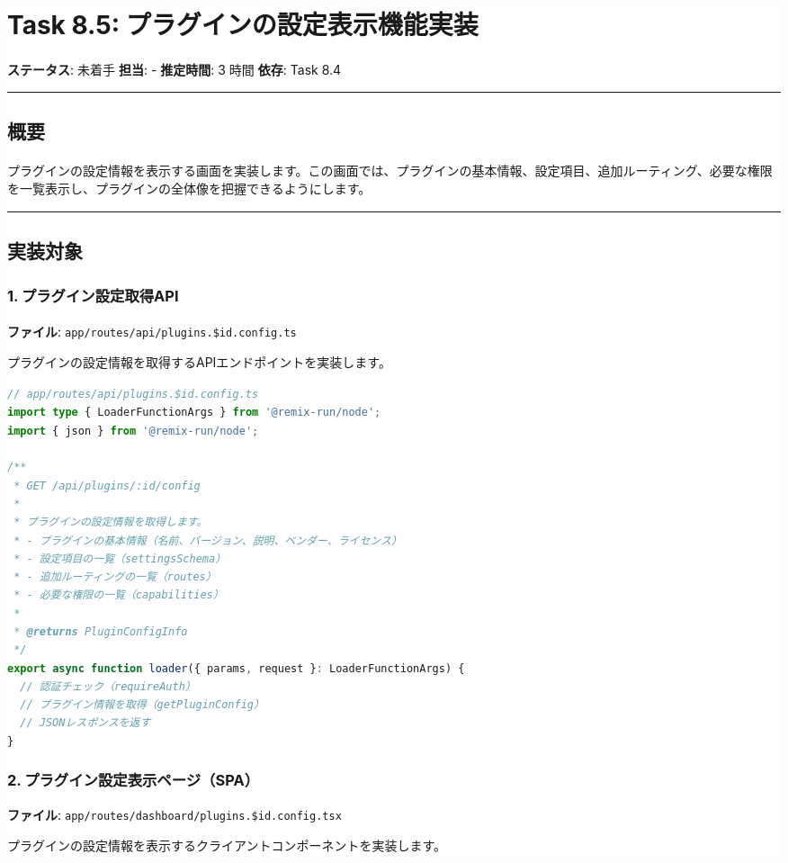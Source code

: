 # Task 8.5: プラグインの設定表示機能実装

**ステータス**: 未着手
**担当**: -
**推定時間**: 3 時間
**依存**: Task 8.4

---

## 概要

プラグインの設定情報を表示する画面を実装します。この画面では、プラグインの基本情報、設定項目、追加ルーティング、必要な権限を一覧表示し、プラグインの全体像を把握できるようにします。

---

## 実装対象

### 1. プラグイン設定取得API

**ファイル**: `app/routes/api/plugins.$id.config.ts`

プラグインの設定情報を取得するAPIエンドポイントを実装します。

```typescript
// app/routes/api/plugins.$id.config.ts
import type { LoaderFunctionArgs } from '@remix-run/node';
import { json } from '@remix-run/node';

/**
 * GET /api/plugins/:id/config
 *
 * プラグインの設定情報を取得します。
 * - プラグインの基本情報（名前、バージョン、説明、ベンダー、ライセンス）
 * - 設定項目の一覧（settingsSchema）
 * - 追加ルーティングの一覧（routes）
 * - 必要な権限の一覧（capabilities）
 *
 * @returns PluginConfigInfo
 */
export async function loader({ params, request }: LoaderFunctionArgs) {
  // 認証チェック（requireAuth）
  // プラグイン情報を取得（getPluginConfig）
  // JSONレスポンスを返す
}
```

### 2. プラグイン設定表示ページ（SPA）

**ファイル**: `app/routes/dashboard/plugins.$id.config.tsx`

プラグインの設定情報を表示するクライアントコンポーネントを実装します。
